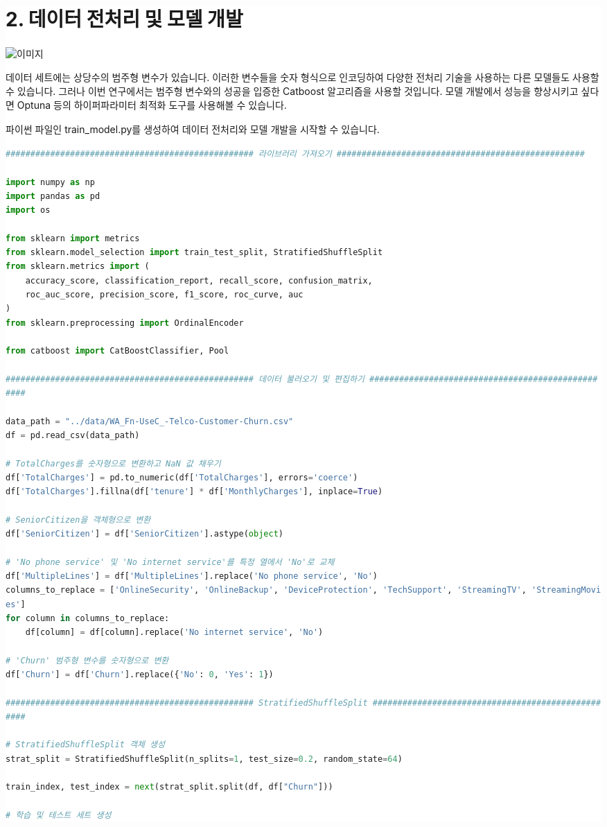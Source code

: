 <div class="content-ad"></div>

# 2. 데이터 전처리 및 모델 개발

![이미지](/assets/img/2024-07-01-End-to-EndMachineLearningProjectChurnPrediction_3.png)

데이터 세트에는 상당수의 범주형 변수가 있습니다. 이러한 변수들을 숫자 형식으로 인코딩하여 다양한 전처리 기술을 사용하는 다른 모델들도 사용할 수 있습니다. 그러나 이번 연구에서는 범주형 변수와의 성공을 입증한 Catboost 알고리즘을 사용할 것입니다. 모델 개발에서 성능을 향상시키고 싶다면 Optuna 등의 하이퍼파라미터 최적화 도구를 사용해볼 수 있습니다.

파이썬 파일인 train_model.py를 생성하여 데이터 전처리와 모델 개발을 시작할 수 있습니다.

<div class="content-ad"></div>

```python
################################################## 라이브러리 가져오기 ##################################################

import numpy as np
import pandas as pd
import os

from sklearn import metrics
from sklearn.model_selection import train_test_split, StratifiedShuffleSplit
from sklearn.metrics import (
    accuracy_score, classification_report, recall_score, confusion_matrix,
    roc_auc_score, precision_score, f1_score, roc_curve, auc
)
from sklearn.preprocessing import OrdinalEncoder

from catboost import CatBoostClassifier, Pool

################################################## 데이터 불러오기 및 편집하기 ##################################################

data_path = "../data/WA_Fn-UseC_-Telco-Customer-Churn.csv"
df = pd.read_csv(data_path)

# TotalCharges를 숫자형으로 변환하고 NaN 값 채우기
df['TotalCharges'] = pd.to_numeric(df['TotalCharges'], errors='coerce')
df['TotalCharges'].fillna(df['tenure'] * df['MonthlyCharges'], inplace=True)

# SeniorCitizen을 객체형으로 변환
df['SeniorCitizen'] = df['SeniorCitizen'].astype(object)

# 'No phone service' 및 'No internet service'를 특정 열에서 'No'로 교체
df['MultipleLines'] = df['MultipleLines'].replace('No phone service', 'No')
columns_to_replace = ['OnlineSecurity', 'OnlineBackup', 'DeviceProtection', 'TechSupport', 'StreamingTV', 'StreamingMovies']
for column in columns_to_replace:
    df[column] = df[column].replace('No internet service', 'No')

# 'Churn' 범주형 변수를 숫자형으로 변환
df['Churn'] = df['Churn'].replace({'No': 0, 'Yes': 1})

################################################## StratifiedShuffleSplit ##################################################

# StratifiedShuffleSplit 객체 생성
strat_split = StratifiedShuffleSplit(n_splits=1, test_size=0.2, random_state=64)

train_index, test_index = next(strat_split.split(df, df["Churn"]))

# 학습 및 테스트 세트 생성
```